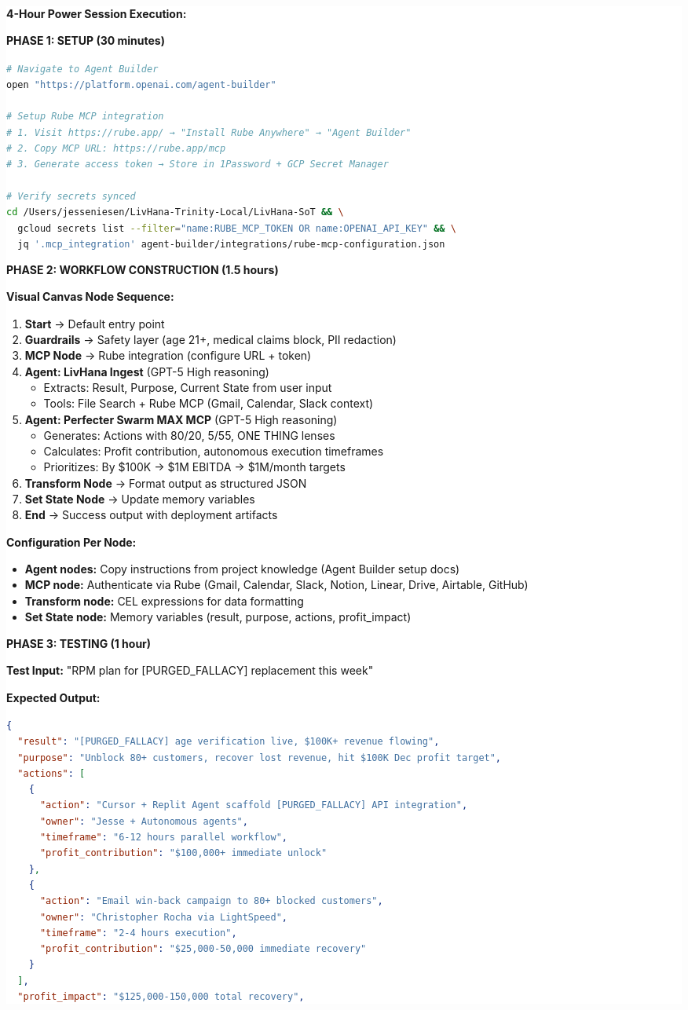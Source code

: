 **4-Hour Power Session Execution:**

**PHASE 1: SETUP (30 minutes)**
```bash
# Navigate to Agent Builder
open "https://platform.openai.com/agent-builder"

# Setup Rube MCP integration
# 1. Visit https://rube.app/ → "Install Rube Anywhere" → "Agent Builder"
# 2. Copy MCP URL: https://rube.app/mcp
# 3. Generate access token → Store in 1Password + GCP Secret Manager

# Verify secrets synced
cd /Users/jesseniesen/LivHana-Trinity-Local/LivHana-SoT && \
  gcloud secrets list --filter="name:RUBE_MCP_TOKEN OR name:OPENAI_API_KEY" && \
  jq '.mcp_integration' agent-builder/integrations/rube-mcp-configuration.json
```

**PHASE 2: WORKFLOW CONSTRUCTION (1.5 hours)**

**Visual Canvas Node Sequence:**
1. **Start** → Default entry point
2. **Guardrails** → Safety layer (age 21+, medical claims block, PII redaction)
3. **MCP Node** → Rube integration (configure URL + token)
4. **Agent: LivHana Ingest** (GPT-5 High reasoning)
   - Extracts: Result, Purpose, Current State from user input
   - Tools: File Search + Rube MCP (Gmail, Calendar, Slack context)
5. **Agent: Perfecter Swarm MAX MCP** (GPT-5 High reasoning)
   - Generates: Actions with 80/20, 5/55, ONE THING lenses
   - Calculates: Profit contribution, autonomous execution timeframes
   - Prioritizes: By $100K → $1M EBITDA → $1M/month targets
6. **Transform Node** → Format output as structured JSON
7. **Set State Node** → Update memory variables
8. **End** → Success output with deployment artifacts

**Configuration Per Node:**
- **Agent nodes:** Copy instructions from project knowledge (Agent Builder setup docs)
- **MCP node:** Authenticate via Rube (Gmail, Calendar, Slack, Notion, Linear, Drive, Airtable, GitHub)
- **Transform node:** CEL expressions for data formatting
- **Set State node:** Memory variables (result, purpose, actions, profit_impact)

**PHASE 3: TESTING (1 hour)**

**Test Input:** "RPM plan for [PURGED_FALLACY] replacement this week"

**Expected Output:**
```json
{
  "result": "[PURGED_FALLACY] age verification live, $100K+ revenue flowing",
  "purpose": "Unblock 80+ customers, recover lost revenue, hit $100K Dec profit target",
  "actions": [
    {
      "action": "Cursor + Replit Agent scaffold [PURGED_FALLACY] API integration",
      "owner": "Jesse + Autonomous agents",
      "timeframe": "6-12 hours parallel workflow",
      "profit_contribution": "$100,000+ immediate unlock"
    },
    {
      "action": "Email win-back campaign to 80+ blocked customers",
      "owner": "Christopher Rocha via LightSpeed",
      "timeframe": "2-4 hours execution",
      "profit_contribution": "$25,000-50,000 immediate recovery"
    }
  ],
  "profit_impact": "$125,000-150,000 total recovery",
```